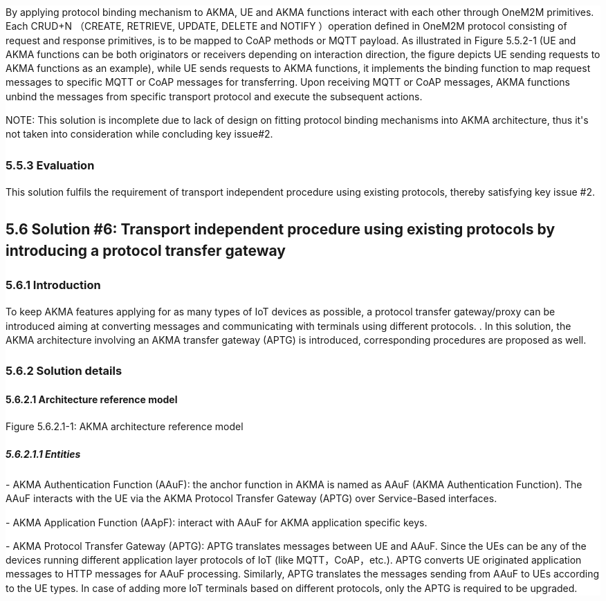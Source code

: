 By applying protocol binding mechanism to AKMA, UE and AKMA functions
interact with each other through OneM2M primitives. Each CRUD+N
（CREATE, RETRIEVE, UPDATE, DELETE and NOTIFY ）operation defined in
OneM2M protocol consisting of request and response primitives, is to be
mapped to CoAP methods or MQTT payload. As illustrated in Figure 5.5.2-1
(UE and AKMA functions can be both originators or receivers depending on
interaction direction, the figure depicts UE sending requests to AKMA
functions as an example), while UE sends requests to AKMA functions, it
implements the binding function to map request messages to specific MQTT
or CoAP messages for transferring. Upon receiving MQTT or CoAP messages,
AKMA functions unbind the messages from specific transport protocol and
execute the subsequent actions.

NOTE: This solution is incomplete due to lack of design on fitting
protocol binding mechanisms into AKMA architecture, thus it's not taken
into consideration while concluding key issue\#2.

### 5.5.3 Evaluation

This solution fulfils the requirement of transport independent procedure
using existing protocols, thereby satisfying key issue \#2.

5.6 Solution \#6: Transport independent procedure using existing protocols by introducing a protocol transfer gateway
---------------------------------------------------------------------------------------------------------------------

### 5.6.1 Introduction

To keep AKMA features applying for as many types of IoT devices as
possible, a protocol transfer gateway/proxy can be introduced aiming at
converting messages and communicating with terminals using different
protocols. . In this solution, the AKMA architecture involving an AKMA
transfer gateway (APTG) is introduced, corresponding procedures are
proposed as well.

### 5.6.2 Solution details 

#### 5.6.2.1 Architecture reference model

Figure 5.6.2.1-1: AKMA architecture reference model

##### 5.6.2.1.1 Entities 

\- AKMA Authentication Function (AAuF): the anchor function in AKMA is
named as AAuF (AKMA Authentication Function). The AAuF interacts with
the UE via the AKMA Protocol Transfer Gateway (APTG) over Service-Based
interfaces.

\- AKMA Application Function (AApF): interact with AAuF for AKMA
application specific keys.

\- AKMA Protocol Transfer Gateway (APTG): APTG translates messages
between UE and AAuF. Since the UEs can be any of the devices running
different application layer protocols of IoT (like MQTT，CoAP，etc.).
APTG converts UE originated application messages to HTTP messages for
AAuF processing. Similarly, APTG translates the messages sending from
AAuF to UEs according to the UE types. In case of adding more IoT
terminals based on different protocols, only the APTG is required to be
upgraded.
